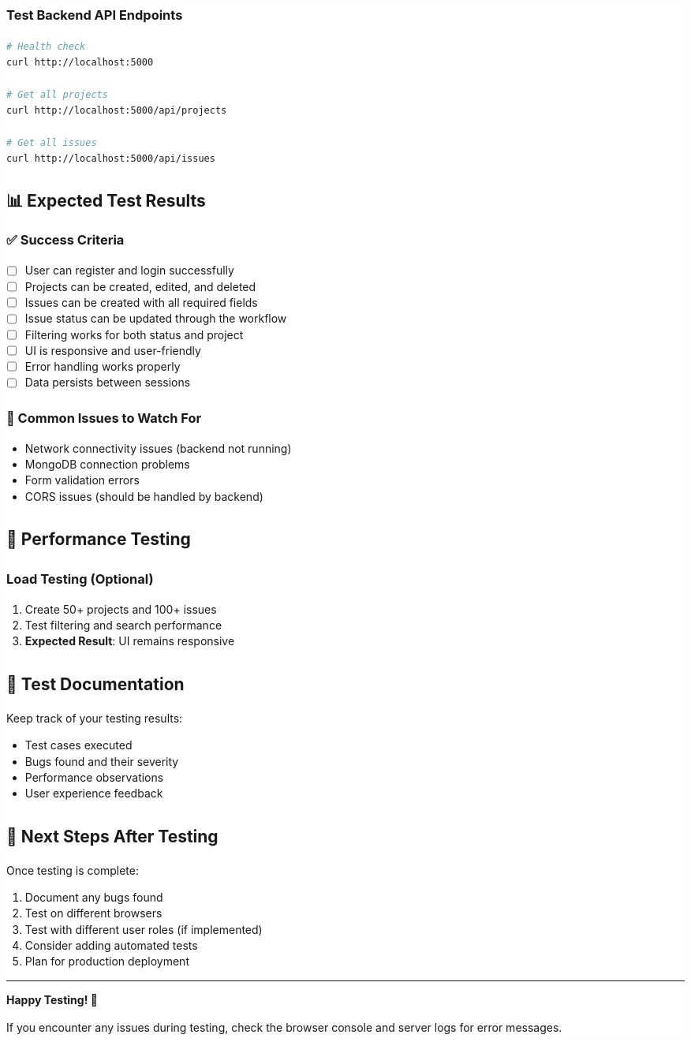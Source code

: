### Test Backend API Endpoints
```bash
# Health check
curl http://localhost:5000

# Get all projects
curl http://localhost:5000/api/projects

# Get all issues
curl http://localhost:5000/api/issues
```

## 📊 Expected Test Results

### ✅ Success Criteria
- [ ] User can register and login successfully
- [ ] Projects can be created, edited, and deleted
- [ ] Issues can be created with all required fields
- [ ] Issue status can be updated through the workflow
- [ ] Filtering works for both status and project
- [ ] UI is responsive and user-friendly
- [ ] Error handling works properly
- [ ] Data persists between sessions

### 🐛 Common Issues to Watch For
- Network connectivity issues (backend not running)
- MongoDB connection problems
- Form validation errors
- CORS issues (should be handled by backend)

## 🎯 Performance Testing

### Load Testing (Optional)
1. Create 50+ projects and 100+ issues
2. Test filtering and search performance
3. **Expected Result**: UI remains responsive

## 📝 Test Documentation

Keep track of your testing results:
- Test cases executed
- Bugs found and their severity
- Performance observations
- User experience feedback

## 🚀 Next Steps After Testing

Once testing is complete:
1. Document any bugs found
2. Test on different browsers
3. Test with different user roles (if implemented)
4. Consider adding automated tests
5. Plan for production deployment

---

**Happy Testing! 🎉**

If you encounter any issues during testing, check the browser console and server logs for error messages. 